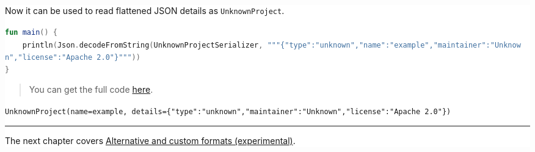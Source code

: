   
Now it can be used to read flattened JSON details as `UnknownProject`.

```kotlin
fun main() {
    println(Json.decodeFromString(UnknownProjectSerializer, """{"type":"unknown","name":"example","maintainer":"Unknown","license":"Apache 2.0"}"""))
}
```  

> You can get the full code [here](../guide/example/example-json-20.kt).

```text
UnknownProject(name=example, details={"type":"unknown","maintainer":"Unknown","license":"Apache 2.0"})
```



---

The next chapter covers [Alternative and custom formats (experimental)](formats.md).



[RFC-4627]: https://www.ietf.org/rfc/rfc4627.txt


[Double.NaN]: https://kotlinlang.org/api/latest/jvm/stdlib/kotlin/-double/-na-n.html
[List]: https://kotlinlang.org/api/latest/jvm/stdlib/kotlin.collections/-list/ 
[Map]: https://kotlinlang.org/api/latest/jvm/stdlib/kotlin.collections/-map/ 



[SerialName]: https://kotlin.github.io/kotlinx.serialization/kotlinx-serialization-core/kotlinx-serialization-core/kotlinx.serialization/-serial-name/index.html
[KSerializer]: https://kotlin.github.io/kotlinx.serialization/kotlinx-serialization-core/kotlinx-serialization-core/kotlinx.serialization/-k-serializer/index.html
[Serializable]: https://kotlin.github.io/kotlinx.serialization/kotlinx-serialization-core/kotlinx-serialization-core/kotlinx.serialization/-serializable/index.html

[Encoder]: https://kotlin.github.io/kotlinx.serialization/kotlinx-serialization-core/kotlinx-serialization-core/kotlinx.serialization.encoding/-encoder/index.html
[Decoder]: https://kotlin.github.io/kotlinx.serialization/kotlinx-serialization-core/kotlinx-serialization-core/kotlinx.serialization.encoding/-decoder/index.html


[Json]: https://kotlin.github.io/kotlinx.serialization/kotlinx-serialization-json/kotlinx-serialization-json/kotlinx.serialization.json/-json/index.html
[Json()]: https://kotlin.github.io/kotlinx.serialization/kotlinx-serialization-json/kotlinx-serialization-json/kotlinx.serialization.json/-json.html
[JsonBuilder]: https://kotlin.github.io/kotlinx.serialization/kotlinx-serialization-json/kotlinx-serialization-json/kotlinx.serialization.json/-json-builder/index.html
[JsonBuilder.prettyPrint]: https://kotlin.github.io/kotlinx.serialization/kotlinx-serialization-json/kotlinx-serialization-json/kotlinx.serialization.json/-json-builder/index.html#kotlinx.serialization.json%2FJsonBuilder%2FprettyPrint%2F%23%2FPointingToDeclaration%2F
[JsonBuilder.isLenient]: https://kotlin.github.io/kotlinx.serialization/kotlinx-serialization-json/kotlinx-serialization-json/kotlinx.serialization.json/-json-builder/index.html#kotlinx.serialization.json%2FJsonBuilder%2FisLenient%2F%23%2FPointingToDeclaration%2F
[JsonBuilder.ignoreUnknownKeys]: https://kotlin.github.io/kotlinx.serialization/kotlinx-serialization-json/kotlinx-serialization-json/kotlinx.serialization.json/-json-builder/index.html#kotlinx.serialization.json%2FJsonBuilder%2FignoreUnknownKeys%2F%23%2FPointingToDeclaration%2F
[JsonNames]: https://kotlin.github.io/kotlinx.serialization/kotlinx-serialization-json/kotlinx-serialization-json/kotlinx.serialization.json/-json-names/index.html
[JsonBuilder.useAlternativeNames]: https://kotlin.github.io/kotlinx.serialization/kotlinx-serialization-json/kotlinx-serialization-json/kotlinx.serialization.json/-json-builder/index.html#kotlinx.serialization.json%2FJsonBuilder%2FuseAlternativeNames%2F%23%2FPointingToDeclaration%2F
[JsonBuilder.coerceInputValues]: https://kotlin.github.io/kotlinx.serialization/kotlinx-serialization-json/kotlinx-serialization-json/kotlinx.serialization.json/-json-builder/index.html#kotlinx.serialization.json%2FJsonBuilder%2FcoerceInputValues%2F%23%2FPointingToDeclaration%2F
[JsonBuilder.encodeDefaults]: https://kotlin.github.io/kotlinx.serialization/kotlinx-serialization-json/kotlinx-serialization-json/kotlinx.serialization.json/-json-builder/index.html#kotlinx.serialization.json%2FJsonBuilder%2FencodeDefaults%2F%23%2FPointingToDeclaration%2F
[JsonBuilder.explicitNulls]: https://kotlin.github.io/kotlinx.serialization/kotlinx-serialization-json/kotlinx-serialization-json/kotlinx.serialization.json/-json-builder/index.html#kotlinx.serialization.json%2FJsonBuilder%2FexplicitNulls%2F%23%2FPointingToDeclaration%2F
[JsonBuilder.allowStructuredMapKeys]: https://kotlin.github.io/kotlinx.serialization/kotlinx-serialization-json/kotlinx-serialization-json/kotlinx.serialization.json/-json-builder/index.html#kotlinx.serialization.json%2FJsonBuilder%2FallowStructuredMapKeys%2F%23%2FPointingToDeclaration%2F
[JsonBuilder.allowSpecialFloatingPointValues]: https://kotlin.github.io/kotlinx.serialization/kotlinx-serialization-json/kotlinx-serialization-json/kotlinx.serialization.json/-json-builder/index.html#kotlinx.serialization.json%2FJsonBuilder%2FallowSpecialFloatingPointValues%2F%23%2FPointingToDeclaration%2F
[JsonBuilder.classDiscriminator]: https://kotlin.github.io/kotlinx.serialization/kotlinx-serialization-json/kotlinx-serialization-json/kotlinx.serialization.json/-json-builder/index.html#kotlinx.serialization.json%2FJsonBuilder%2FclassDiscriminator%2F%23%2FPointingToDeclaration%2F
[JsonElement]: https://kotlin.github.io/kotlinx.serialization/kotlinx-serialization-json/kotlinx-serialization-json/kotlinx.serialization.json/-json-element/index.html
[Json.parseToJsonElement]: https://kotlin.github.io/kotlinx.serialization/kotlinx-serialization-json/kotlinx-serialization-json/kotlinx.serialization.json/-json/parse-to-json-element.html
[JsonPrimitive]: https://kotlin.github.io/kotlinx.serialization/kotlinx-serialization-json/kotlinx-serialization-json/kotlinx.serialization.json/-json-primitive/index.html
[JsonPrimitive.content]: https://kotlin.github.io/kotlinx.serialization/kotlinx-serialization-json/kotlinx-serialization-json/kotlinx.serialization.json/-json-primitive/index.html#kotlinx.serialization.json%2FJsonPrimitive%2Fcontent%2F%23%2FPointingToDeclaration%2F

[JsonPrimitive()]: https://kotlin.github.io/kotlinx.serialization/kotlinx-serialization-json/kotlinx-serialization-json/kotlinx.serialization.json/-json-primitive.html
[JsonArray]: https://kotlin.github.io/kotlinx.serialization/kotlinx-serialization-json/kotlinx-serialization-json/kotlinx.serialization.json/-json-array/index.html
[JsonObject]: https://kotlin.github.io/kotlinx.serialization/kotlinx-serialization-json/kotlinx-serialization-json/kotlinx.serialization.json/-json-object/index.html
[_jsonPrimitive]: https://kotlin.github.io/kotlinx.serialization/kotlinx-serialization-json/kotlinx-serialization-json/kotlinx.serialization.json/-json-element/index.html#kotlinx.serialization.json%2F%2FjsonPrimitive%2Fkotlinx.serialization.json.JsonElement%23%2FPointingToDeclaration%2F
[_jsonArray]: https://kotlin.github.io/kotlinx.serialization/kotlinx-serialization-json/kotlinx-serialization-json/kotlinx.serialization.json/-json-element/index.html#kotlinx.serialization.json%2F%2FjsonArray%2Fkotlinx.serialization.json.JsonElement%23%2FPointingToDeclaration%2F
[_jsonObject]: https://kotlin.github.io/kotlinx.serialization/kotlinx-serialization-json/kotlinx-serialization-json/kotlinx.serialization.json/-json-element/index.html#kotlinx.serialization.json%2F%2FjsonObject%2Fkotlinx.serialization.json.JsonElement%23%2FPointingToDeclaration%2F
[int]: https://kotlin.github.io/kotlinx.serialization/kotlinx-serialization-json/kotlinx-serialization-json/kotlinx.serialization.json/-json-primitive/index.html#kotlinx.serialization.json%2F%2Fint%2Fkotlinx.serialization.json.JsonPrimitive%23%2FPointingToDeclaration%2F
[intOrNull]: https://kotlin.github.io/kotlinx.serialization/kotlinx-serialization-json/kotlinx-serialization-json/kotlinx.serialization.json/-json-primitive/index.html#kotlinx.serialization.json%2F%2FintOrNull%2Fkotlinx.serialization.json.JsonPrimitive%23%2FPointingToDeclaration%2F
[long]: https://kotlin.github.io/kotlinx.serialization/kotlinx-serialization-json/kotlinx-serialization-json/kotlinx.serialization.json/-json-primitive/index.html#kotlinx.serialization.json%2F%2Flong%2Fkotlinx.serialization.json.JsonPrimitive%23%2FPointingToDeclaration%2F
[longOrNull]: https://kotlin.github.io/kotlinx.serialization/kotlinx-serialization-json/kotlinx-serialization-json/kotlinx.serialization.json/-json-primitive/index.html#kotlinx.serialization.json%2F%2FlongOrNull%2Fkotlinx.serialization.json.JsonPrimitive%23%2FPointingToDeclaration%2F
[buildJsonArray]: https://kotlin.github.io/kotlinx.serialization/kotlinx-serialization-json/kotlinx-serialization-json/kotlinx.serialization.json/build-json-array.html
[buildJsonObject]: https://kotlin.github.io/kotlinx.serialization/kotlinx-serialization-json/kotlinx-serialization-json/kotlinx.serialization.json/build-json-object.html
[Json.decodeFromJsonElement]: https://kotlin.github.io/kotlinx.serialization/kotlinx-serialization-json/kotlinx-serialization-json/kotlinx.serialization.json/-json/decode-from-json-element.html
[JsonTransformingSerializer]: https://kotlin.github.io/kotlinx.serialization/kotlinx-serialization-json/kotlinx-serialization-json/kotlinx.serialization.json/-json-transforming-serializer/index.html
[Json.encodeToString]: https://kotlin.github.io/kotlinx.serialization/kotlinx-serialization-json/kotlinx-serialization-json/kotlinx.serialization.json/-json/encode-to-string.html
[JsonContentPolymorphicSerializer]: https://kotlin.github.io/kotlinx.serialization/kotlinx-serialization-json/kotlinx-serialization-json/kotlinx.serialization.json/-json-content-polymorphic-serializer/index.html
[JsonEncoder]: https://kotlin.github.io/kotlinx.serialization/kotlinx-serialization-json/kotlinx-serialization-json/kotlinx.serialization.json/-json-encoder/index.html
[JsonDecoder]: https://kotlin.github.io/kotlinx.serialization/kotlinx-serialization-json/kotlinx-serialization-json/kotlinx.serialization.json/-json-decoder/index.html
[JsonDecoder.decodeJsonElement]: https://kotlin.github.io/kotlinx.serialization/kotlinx-serialization-json/kotlinx-serialization-json/kotlinx.serialization.json/-json-decoder/decode-json-element.html
[JsonEncoder.encodeJsonElement]: https://kotlin.github.io/kotlinx.serialization/kotlinx-serialization-json/kotlinx-serialization-json/kotlinx.serialization.json/-json-encoder/encode-json-element.html
[JsonDecoder.json]: https://kotlin.github.io/kotlinx.serialization/kotlinx-serialization-json/kotlinx-serialization-json/kotlinx.serialization.json/-json-decoder/index.html#kotlinx.serialization.json%2FJsonDecoder%2Fjson%2F%23%2FPointingToDeclaration%2F
[JsonEncoder.json]: https://kotlin.github.io/kotlinx.serialization/kotlinx-serialization-json/kotlinx-serialization-json/kotlinx.serialization.json/-json-encoder/index.html#kotlinx.serialization.json%2FJsonEncoder%2Fjson%2F%23%2FPointingToDeclaration%2F
[Json.encodeToJsonElement]: https://kotlin.github.io/kotlinx.serialization/kotlinx-serialization-json/kotlinx-serialization-json/kotlinx.serialization.json/-json/encode-to-json-element.html